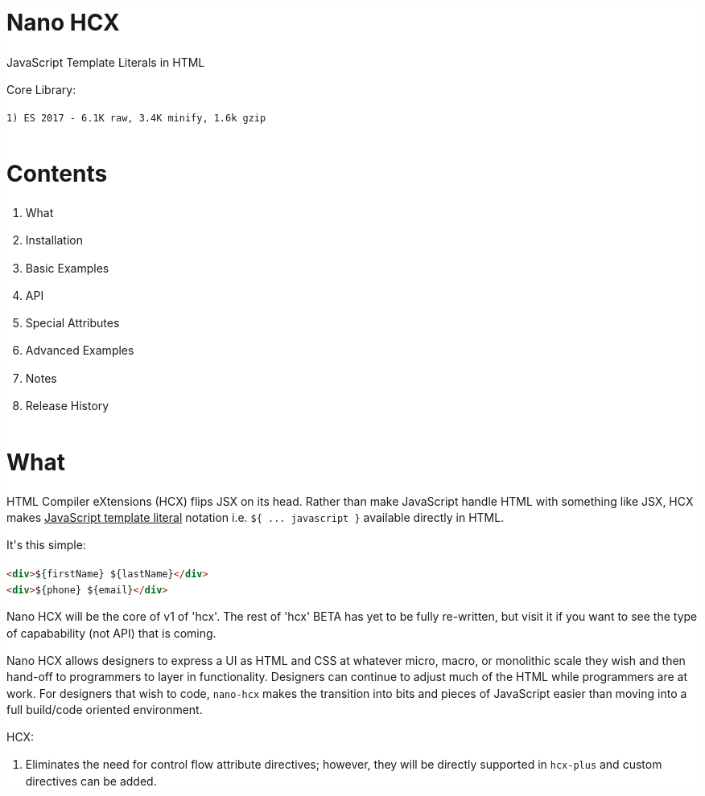 # Nano HCX

JavaScript Template Literals in HTML

Core Library:

	1) ES 2017 - 6.1K raw, 3.4K minify, 1.6k gzip
	
# Contents

1) What

2) Installation

3) Basic Examples

4) API

5) Special Attributes

6) Advanced Examples

7) Notes

8) Release History


# What

HTML Compiler eXtensions (HCX) flips JSX on its head. Rather than make JavaScript handle HTML with something like JSX, HCX makes 
[JavaScript template literal](https://developer.mozilla.org/en-US/docs/Web/JavaScript/Reference/Template_literals) notation
i.e. `${ ... javascript }` available directly in HTML.

It's this simple:

```html
<div>${firstName} ${lastName}</div>
<div>${phone} ${email}</div>
```

Nano HCX will be the core of v1 of 'hcx'. The rest of 'hcx' BETA has yet to be fully re-written, but visit it if you want to see the type of capabability (not API) that is coming.

Nano HCX allows designers to express a UI as HTML and CSS at whatever micro, macro, or monolithic scale they wish and then hand-off to programmers to
layer in functionality. Designers can continue to adjust much of the HTML while programmers are at work. For designers that wish to code, `nano-hcx` 
makes the transition into bits and pieces of JavaScript easier than moving into a full build/code oriented environment.

HCX:

1) Eliminates the need for control flow attribute directives; however, they will be directly supported in `hcx-plus` and custom directives can be added.
